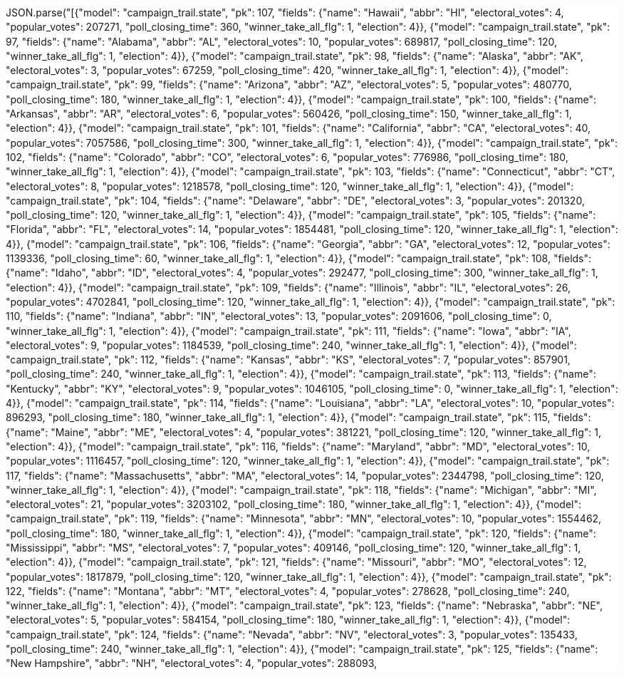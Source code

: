 JSON.parse("[{"model": "campaign_trail.state", "pk": 107, "fields": {"name": "Hawaii", "abbr": "HI", "electoral_votes": 4, "popular_votes": 207271, "poll_closing_time": 360, "winner_take_all_flg": 1, "election": 4}}, {"model": "campaign_trail.state", "pk": 97, "fields": {"name": "Alabama", "abbr": "AL", "electoral_votes": 10, "popular_votes": 689817, "poll_closing_time": 120, "winner_take_all_flg": 1, "election": 4}}, {"model": "campaign_trail.state", "pk": 98, "fields": {"name": "Alaska", "abbr": "AK", "electoral_votes": 3, "popular_votes": 67259, "poll_closing_time": 420, "winner_take_all_flg": 1, "election": 4}}, {"model": "campaign_trail.state", "pk": 99, "fields": {"name": "Arizona", "abbr": "AZ", "electoral_votes": 5, "popular_votes": 480770, "poll_closing_time": 180, "winner_take_all_flg": 1, "election": 4}}, {"model": "campaign_trail.state", "pk": 100, "fields": {"name": "Arkansas", "abbr": "AR", "electoral_votes": 6, "popular_votes": 560426, "poll_closing_time": 150, "winner_take_all_flg": 1, "election": 4}}, {"model": "campaign_trail.state", "pk": 101, "fields": {"name": "California", "abbr": "CA", "electoral_votes": 40, "popular_votes": 7057586, "poll_closing_time": 300, "winner_take_all_flg": 1, "election": 4}}, {"model": "campaign_trail.state", "pk": 102, "fields": {"name": "Colorado", "abbr": "CO", "electoral_votes": 6, "popular_votes": 776986, "poll_closing_time": 180, "winner_take_all_flg": 1, "election": 4}}, {"model": "campaign_trail.state", "pk": 103, "fields": {"name": "Connecticut", "abbr": "CT", "electoral_votes": 8, "popular_votes": 1218578, "poll_closing_time": 120, "winner_take_all_flg": 1, "election": 4}}, {"model": "campaign_trail.state", "pk": 104, "fields": {"name": "Delaware", "abbr": "DE", "electoral_votes": 3, "popular_votes": 201320, "poll_closing_time": 120, "winner_take_all_flg": 1, "election": 4}}, {"model": "campaign_trail.state", "pk": 105, "fields": {"name": "Florida", "abbr": "FL", "electoral_votes": 14, "popular_votes": 1854481, "poll_closing_time": 120, "winner_take_all_flg": 1, "election": 4}}, {"model": "campaign_trail.state", "pk": 106, "fields": {"name": "Georgia", "abbr": "GA", "electoral_votes": 12, "popular_votes": 1139336, "poll_closing_time": 60, "winner_take_all_flg": 1, "election": 4}}, {"model": "campaign_trail.state", "pk": 108, "fields": {"name": "Idaho", "abbr": "ID", "electoral_votes": 4, "popular_votes": 292477, "poll_closing_time": 300, "winner_take_all_flg": 1, "election": 4}}, {"model": "campaign_trail.state", "pk": 109, "fields": {"name": "Illinois", "abbr": "IL", "electoral_votes": 26, "popular_votes": 4702841, "poll_closing_time": 120, "winner_take_all_flg": 1, "election": 4}}, {"model": "campaign_trail.state", "pk": 110, "fields": {"name": "Indiana", "abbr": "IN", "electoral_votes": 13, "popular_votes": 2091606, "poll_closing_time": 0, "winner_take_all_flg": 1, "election": 4}}, {"model": "campaign_trail.state", "pk": 111, "fields": {"name": "Iowa", "abbr": "IA", "electoral_votes": 9, "popular_votes": 1184539, "poll_closing_time": 240, "winner_take_all_flg": 1, "election": 4}}, {"model": "campaign_trail.state", "pk": 112, "fields": {"name": "Kansas", "abbr": "KS", "electoral_votes": 7, "popular_votes": 857901, "poll_closing_time": 240, "winner_take_all_flg": 1, "election": 4}}, {"model": "campaign_trail.state", "pk": 113, "fields": {"name": "Kentucky", "abbr": "KY", "electoral_votes": 9, "popular_votes": 1046105, "poll_closing_time": 0, "winner_take_all_flg": 1, "election": 4}}, {"model": "campaign_trail.state", "pk": 114, "fields": {"name": "Louisiana", "abbr": "LA", "electoral_votes": 10, "popular_votes": 896293, "poll_closing_time": 180, "winner_take_all_flg": 1, "election": 4}}, {"model": "campaign_trail.state", "pk": 115, "fields": {"name": "Maine", "abbr": "ME", "electoral_votes": 4, "popular_votes": 381221, "poll_closing_time": 120, "winner_take_all_flg": 1, "election": 4}}, {"model": "campaign_trail.state", "pk": 116, "fields": {"name": "Maryland", "abbr": "MD", "electoral_votes": 10, "popular_votes": 1116457, "poll_closing_time": 120, "winner_take_all_flg": 1, "election": 4}}, {"model": "campaign_trail.state", "pk": 117, "fields": {"name": "Massachusetts", "abbr": "MA", "electoral_votes": 14, "popular_votes": 2344798, "poll_closing_time": 120, "winner_take_all_flg": 1, "election": 4}}, {"model": "campaign_trail.state", "pk": 118, "fields": {"name": "Michigan", "abbr": "MI", "electoral_votes": 21, "popular_votes": 3203102, "poll_closing_time": 180, "winner_take_all_flg": 1, "election": 4}}, {"model": "campaign_trail.state", "pk": 119, "fields": {"name": "Minnesota", "abbr": "MN", "electoral_votes": 10, "popular_votes": 1554462, "poll_closing_time": 180, "winner_take_all_flg": 1, "election": 4}}, {"model": "campaign_trail.state", "pk": 120, "fields": {"name": "Mississippi", "abbr": "MS", "electoral_votes": 7, "popular_votes": 409146, "poll_closing_time": 120, "winner_take_all_flg": 1, "election": 4}}, {"model": "campaign_trail.state", "pk": 121, "fields": {"name": "Missouri", "abbr": "MO", "electoral_votes": 12, "popular_votes": 1817879, "poll_closing_time": 120, "winner_take_all_flg": 1, "election": 4}}, {"model": "campaign_trail.state", "pk": 122, "fields": {"name": "Montana", "abbr": "MT", "electoral_votes": 4, "popular_votes": 278628, "poll_closing_time": 240, "winner_take_all_flg": 1, "election": 4}}, {"model": "campaign_trail.state", "pk": 123, "fields": {"name": "Nebraska", "abbr": "NE", "electoral_votes": 5, "popular_votes": 584154, "poll_closing_time": 180, "winner_take_all_flg": 1, "election": 4}}, {"model": "campaign_trail.state", "pk": 124, "fields": {"name": "Nevada", "abbr": "NV", "electoral_votes": 3, "popular_votes": 135433, "poll_closing_time": 240, "winner_take_all_flg": 1, "election": 4}}, {"model": "campaign_trail.state", "pk": 125, "fields": {"name": "New Hampshire", "abbr": "NH", "electoral_votes": 4, "popular_votes": 288093,